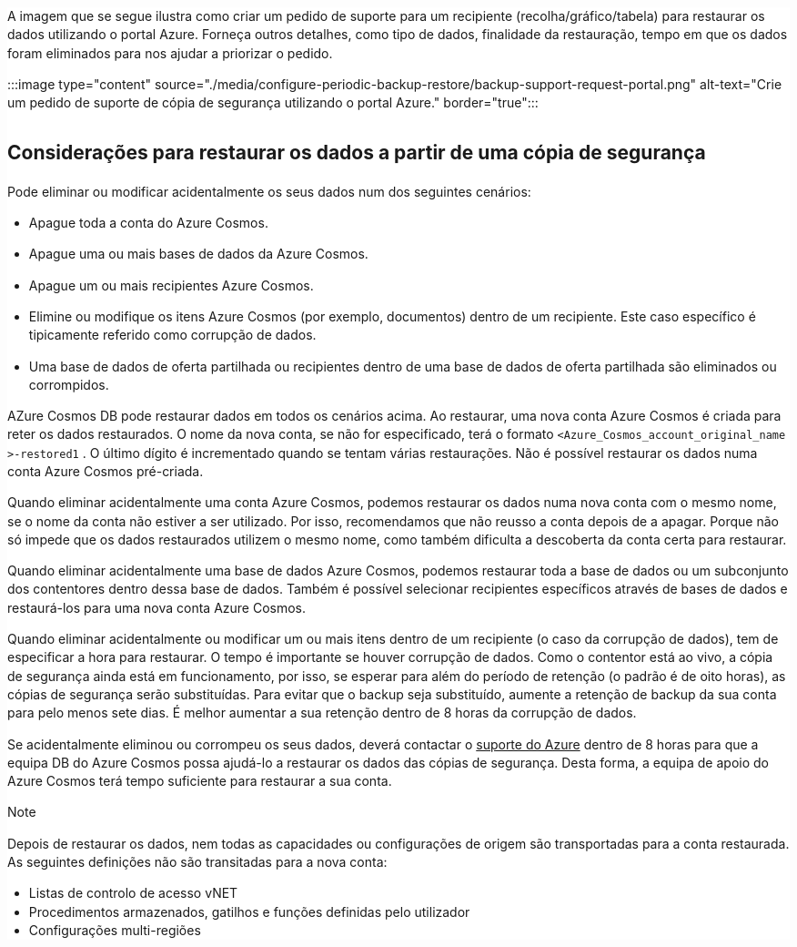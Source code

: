 A imagem que se segue ilustra como criar um pedido de suporte para um recipiente (recolha/gráfico/tabela) para restaurar os dados utilizando o portal Azure. Forneça outros detalhes, como tipo de dados, finalidade da restauração, tempo em que os dados foram eliminados para nos ajudar a priorizar o pedido.

:::image type="content" source="./media/configure-periodic-backup-restore/backup-support-request-portal.png" alt-text="Crie um pedido de suporte de cópia de segurança utilizando o portal Azure." border="true":::

## <a name="considerations-for-restoring-the-data-from-a-backup"></a>Considerações para restaurar os dados a partir de uma cópia de segurança

Pode eliminar ou modificar acidentalmente os seus dados num dos seguintes cenários:  

* Apague toda a conta do Azure Cosmos.

* Apague uma ou mais bases de dados da Azure Cosmos.

* Apague um ou mais recipientes Azure Cosmos.

* Elimine ou modifique os itens Azure Cosmos (por exemplo, documentos) dentro de um recipiente. Este caso específico é tipicamente referido como corrupção de dados.

* Uma base de dados de oferta partilhada ou recipientes dentro de uma base de dados de oferta partilhada são eliminados ou corrompidos.

AZure Cosmos DB pode restaurar dados em todos os cenários acima. Ao restaurar, uma nova conta Azure Cosmos é criada para reter os dados restaurados. O nome da nova conta, se não for especificado, terá o formato `<Azure_Cosmos_account_original_name>-restored1` . O último dígito é incrementado quando se tentam várias restaurações. Não é possível restaurar os dados numa conta Azure Cosmos pré-criada.

Quando eliminar acidentalmente uma conta Azure Cosmos, podemos restaurar os dados numa nova conta com o mesmo nome, se o nome da conta não estiver a ser utilizado. Por isso, recomendamos que não reusso a conta depois de a apagar. Porque não só impede que os dados restaurados utilizem o mesmo nome, como também dificulta a descoberta da conta certa para restaurar.

Quando eliminar acidentalmente uma base de dados Azure Cosmos, podemos restaurar toda a base de dados ou um subconjunto dos contentores dentro dessa base de dados. Também é possível selecionar recipientes específicos através de bases de dados e restaurá-los para uma nova conta Azure Cosmos.

Quando eliminar acidentalmente ou modificar um ou mais itens dentro de um recipiente (o caso da corrupção de dados), tem de especificar a hora para restaurar. O tempo é importante se houver corrupção de dados. Como o contentor está ao vivo, a cópia de segurança ainda está em funcionamento, por isso, se esperar para além do período de retenção (o padrão é de oito horas), as cópias de segurança serão substituídas. Para evitar que o backup seja substituído, aumente a retenção de backup da sua conta para pelo menos sete dias. É melhor aumentar a sua retenção dentro de 8 horas da corrupção de dados.

Se acidentalmente eliminou ou corrompeu os seus dados, deverá contactar o [suporte do Azure](https://azure.microsoft.com/support/options/) dentro de 8 horas para que a equipa DB do Azure Cosmos possa ajudá-lo a restaurar os dados das cópias de segurança. Desta forma, a equipa de apoio do Azure Cosmos terá tempo suficiente para restaurar a sua conta.

> [!NOTE]
> Depois de restaurar os dados, nem todas as capacidades ou configurações de origem são transportadas para a conta restaurada. As seguintes definições não são transitadas para a nova conta:
> * Listas de controlo de acesso vNET
> * Procedimentos armazenados, gatilhos e funções definidas pelo utilizador
> * Configurações multi-regiões  
